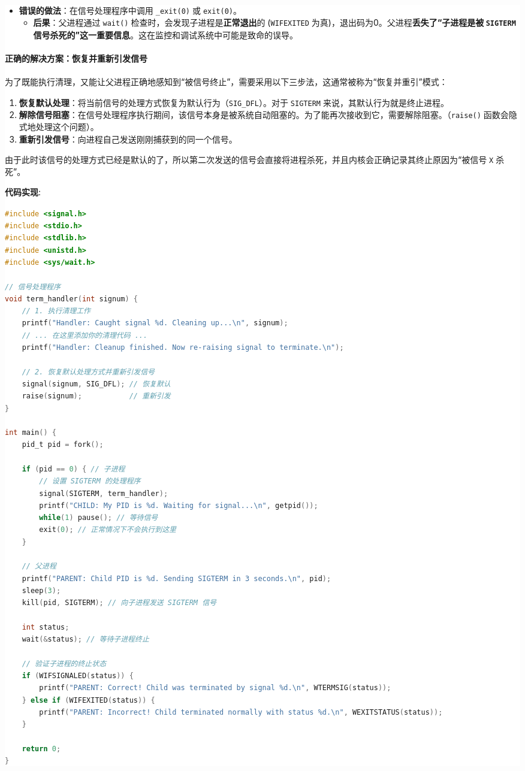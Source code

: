   * **错误的做法**：在信号处理程序中调用 `_exit(0)` 或 `exit(0)`。
      * **后果**：父进程通过 `wait()` 检查时，会发现子进程是**正常退出**的 (`WIFEXITED` 为真)，退出码为0。父进程**丢失了“子进程是被 `SIGTERM` 信号杀死的”这一重要信息**。这在监控和调试系统中可能是致命的误导。

#### 正确的解决方案：恢复并重新引发信号

为了既能执行清理，又能让父进程正确地感知到“被信号终止”，需要采用以下三步法，这通常被称为“恢复并重引”模式：

1.  **恢复默认处理**：将当前信号的处理方式恢复为默认行为（`SIG_DFL`）。对于 `SIGTERM` 来说，其默认行为就是终止进程。
2.  **解除信号阻塞**：在信号处理程序执行期间，该信号本身是被系统自动阻塞的。为了能再次接收到它，需要解除阻塞。（`raise()` 函数会隐式地处理这个问题）。
3.  **重新引发信号**：向进程自己发送刚刚捕获到的同一个信号。

由于此时该信号的处理方式已经是默认的了，所以第二次发送的信号会直接将进程杀死，并且内核会正确记录其终止原因为“被信号 `X` 杀死”。

**代码实现**:

```c
#include <signal.h>
#include <stdio.h>
#include <stdlib.h>
#include <unistd.h>
#include <sys/wait.h>

// 信号处理程序
void term_handler(int signum) {
    // 1. 执行清理工作
    printf("Handler: Caught signal %d. Cleaning up...\n", signum);
    // ... 在这里添加你的清理代码 ...
    printf("Handler: Cleanup finished. Now re-raising signal to terminate.\n");

    // 2. 恢复默认处理方式并重新引发信号
    signal(signum, SIG_DFL); // 恢复默认
    raise(signum);           // 重新引发
}

int main() {
    pid_t pid = fork();

    if (pid == 0) { // 子进程
        // 设置 SIGTERM 的处理程序
        signal(SIGTERM, term_handler);
        printf("CHILD: My PID is %d. Waiting for signal...\n", getpid());
        while(1) pause(); // 等待信号
        exit(0); // 正常情况下不会执行到这里
    }

    // 父进程
    printf("PARENT: Child PID is %d. Sending SIGTERM in 3 seconds.\n", pid);
    sleep(3);
    kill(pid, SIGTERM); // 向子进程发送 SIGTERM 信号

    int status;
    wait(&status); // 等待子进程终止

    // 验证子进程的终止状态
    if (WIFSIGNALED(status)) {
        printf("PARENT: Correct! Child was terminated by signal %d.\n", WTERMSIG(status));
    } else if (WIFEXITED(status)) {
        printf("PARENT: Incorrect! Child terminated normally with status %d.\n", WEXITSTATUS(status));
    }

    return 0;
}
```
